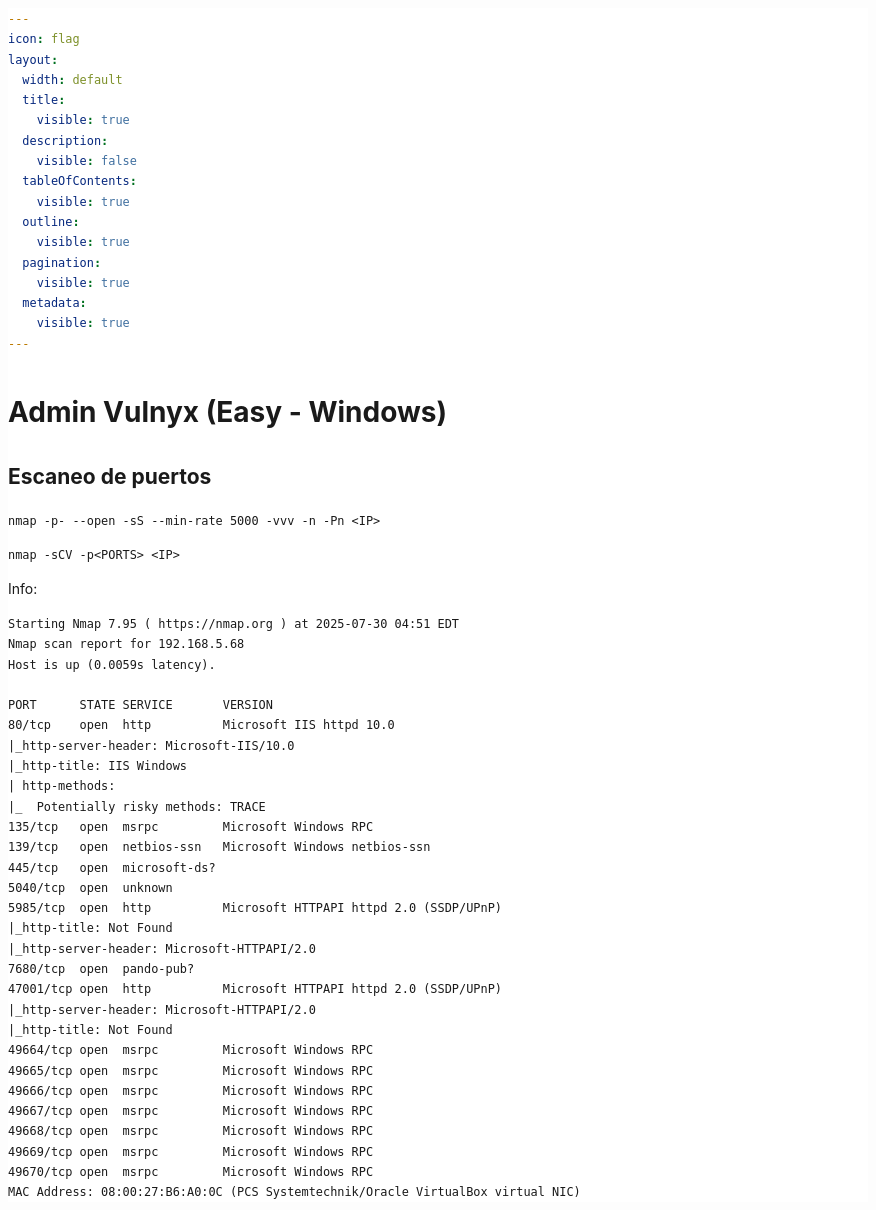 ```yaml
---
icon: flag
layout:
  width: default
  title:
    visible: true
  description:
    visible: false
  tableOfContents:
    visible: true
  outline:
    visible: true
  pagination:
    visible: true
  metadata:
    visible: true
---
```


# Admin Vulnyx (Easy - Windows)

## Escaneo de puertos

```shell
nmap -p- --open -sS --min-rate 5000 -vvv -n -Pn <IP>
```

```shell
nmap -sCV -p<PORTS> <IP>
```

Info:

```
Starting Nmap 7.95 ( https://nmap.org ) at 2025-07-30 04:51 EDT
Nmap scan report for 192.168.5.68
Host is up (0.0059s latency).

PORT      STATE SERVICE       VERSION
80/tcp    open  http          Microsoft IIS httpd 10.0
|_http-server-header: Microsoft-IIS/10.0
|_http-title: IIS Windows
| http-methods: 
|_  Potentially risky methods: TRACE
135/tcp   open  msrpc         Microsoft Windows RPC
139/tcp   open  netbios-ssn   Microsoft Windows netbios-ssn
445/tcp   open  microsoft-ds?
5040/tcp  open  unknown
5985/tcp  open  http          Microsoft HTTPAPI httpd 2.0 (SSDP/UPnP)
|_http-title: Not Found
|_http-server-header: Microsoft-HTTPAPI/2.0
7680/tcp  open  pando-pub?
47001/tcp open  http          Microsoft HTTPAPI httpd 2.0 (SSDP/UPnP)
|_http-server-header: Microsoft-HTTPAPI/2.0
|_http-title: Not Found
49664/tcp open  msrpc         Microsoft Windows RPC
49665/tcp open  msrpc         Microsoft Windows RPC
49666/tcp open  msrpc         Microsoft Windows RPC
49667/tcp open  msrpc         Microsoft Windows RPC
49668/tcp open  msrpc         Microsoft Windows RPC
49669/tcp open  msrpc         Microsoft Windows RPC
49670/tcp open  msrpc         Microsoft Windows RPC
MAC Address: 08:00:27:B6:A0:0C (PCS Systemtechnik/Oracle VirtualBox virtual NIC)
```